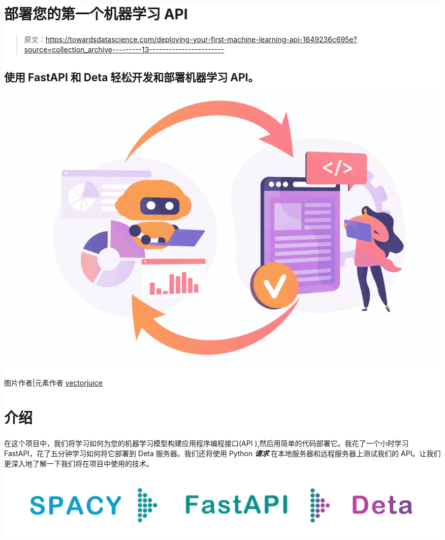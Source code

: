 # 部署您的第一个机器学习 API

> 原文：<https://towardsdatascience.com/deploying-your-first-machine-learning-api-1649236c695e?source=collection_archive---------13----------------------->

## 使用 FastAPI 和 Deta 轻松开发和部署机器学习 API。

![](img/ff488a40d5a3ab6eefb589bc5a74db71.png)

图片作者|元素作者 [vectorjuice](https://www.freepik.com/vectorjuice)

# 介绍

在这个项目中，我们将学习如何为您的机器学习模型构建应用程序编程接口(API ),然后用简单的代码部署它。我花了一个小时学习 FastAPI，花了五分钟学习如何将它部署到 Deta 服务器。我们还将使用 Python ***请求*** 在本地服务器和远程服务器上测试我们的 API。让我们更深入地了解一下我们将在项目中使用的技术。

![](img/eb3b2c76b202fb2fbaddd6ec4437f2cc.png)
